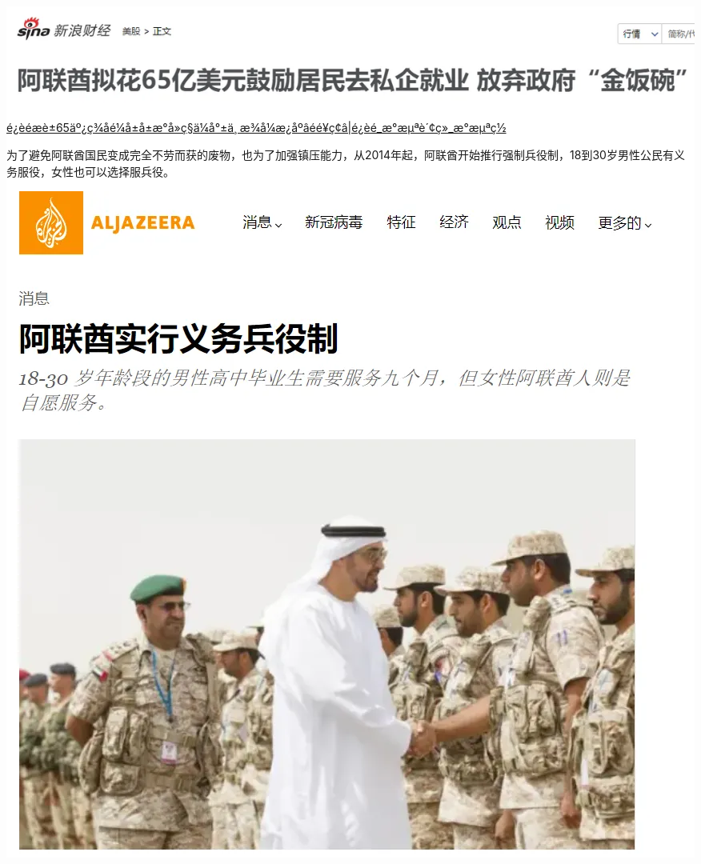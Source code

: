 ![](/images/btnews/0301_0400/0369/image16.webp)

[é¿èéæè±65äº¿ç¾åé¼å±å±æ°å»ç§ä¼å°±ä¸ æ¾å¼æ¿åºâéé¥­ç¢â\|é¿èé\_æ°æµªè´¢ç»\_æ°æµªç½](https://finance.sina.com.cn/stock/usstock/c/2021-09-13/doc-iktzscyx3889928.shtml?ua=Mozilla%2F5.0+%28Windows+NT+10.0%3B+WOW64%29+AppleWebKit%2F537.36+%28KHTML%2C+like+Gecko%29+Chrome%2F61.0.3163.79+Safari%2F537.36+Maxthon%2F5.2.7.4000&qq-pf-to=pcqq.c2c)

为了避免阿联酋国民变成完全不劳而获的废物，也为了加强镇压能力，从2014年起，阿联酋开始推行强制兵役制，18到30岁男性公民有义务服役，女性也可以选择服兵役。

![](/images/btnews/0301_0400/0369/image17.webp)
